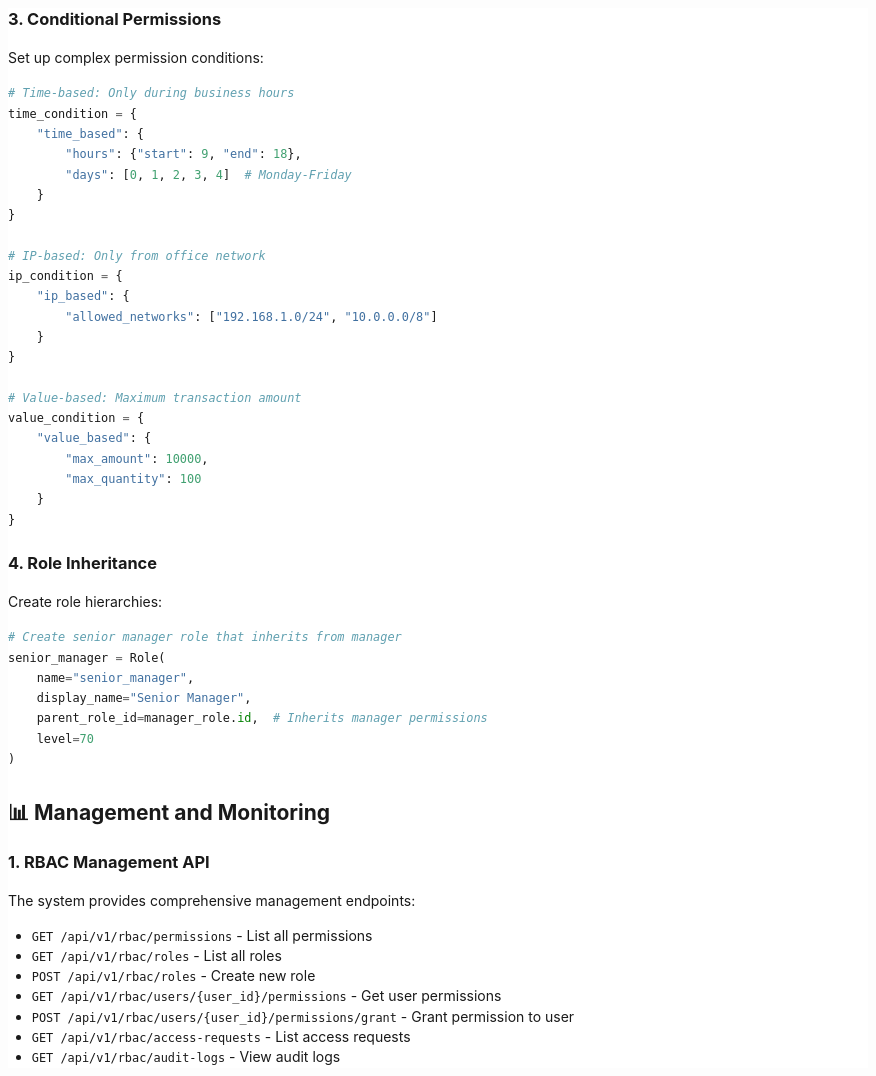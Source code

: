 ### 3. Conditional Permissions

Set up complex permission conditions:

```python
# Time-based: Only during business hours
time_condition = {
    "time_based": {
        "hours": {"start": 9, "end": 18},
        "days": [0, 1, 2, 3, 4]  # Monday-Friday
    }
}

# IP-based: Only from office network
ip_condition = {
    "ip_based": {
        "allowed_networks": ["192.168.1.0/24", "10.0.0.0/8"]
    }
}

# Value-based: Maximum transaction amount
value_condition = {
    "value_based": {
        "max_amount": 10000,
        "max_quantity": 100
    }
}
```

### 4. Role Inheritance

Create role hierarchies:

```python
# Create senior manager role that inherits from manager
senior_manager = Role(
    name="senior_manager",
    display_name="Senior Manager",
    parent_role_id=manager_role.id,  # Inherits manager permissions
    level=70
)
```

## 📊 Management and Monitoring

### 1. RBAC Management API

The system provides comprehensive management endpoints:

- `GET /api/v1/rbac/permissions` - List all permissions
- `GET /api/v1/rbac/roles` - List all roles
- `POST /api/v1/rbac/roles` - Create new role
- `GET /api/v1/rbac/users/{user_id}/permissions` - Get user permissions
- `POST /api/v1/rbac/users/{user_id}/permissions/grant` - Grant permission to user
- `GET /api/v1/rbac/access-requests` - List access requests
- `GET /api/v1/rbac/audit-logs` - View audit logs
